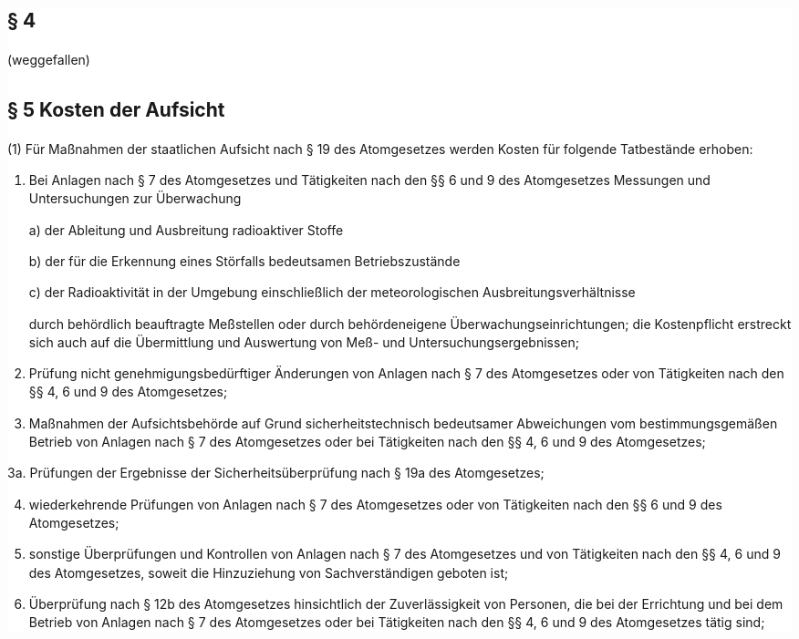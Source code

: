 
## § 4

(weggefallen)


## § 5 Kosten der Aufsicht

(1) Für Maßnahmen der staatlichen Aufsicht nach § 19 des Atomgesetzes
werden Kosten für folgende Tatbestände erhoben:

1.  Bei Anlagen nach § 7 des Atomgesetzes und Tätigkeiten nach den §§ 6
    und 9 des Atomgesetzes Messungen und Untersuchungen zur Überwachung

    a)  der Ableitung und Ausbreitung radioaktiver Stoffe


    b)  der für die Erkennung eines Störfalls bedeutsamen Betriebszustände


    c)  der Radioaktivität in der Umgebung einschließlich der meteorologischen
        Ausbreitungsverhältnisse




    durch behördlich beauftragte Meßstellen oder durch behördeneigene
    Überwachungseinrichtungen; die Kostenpflicht erstreckt sich auch auf
    die Übermittlung und Auswertung von Meß- und Untersuchungsergebnissen;


2.  Prüfung nicht genehmigungsbedürftiger Änderungen von Anlagen nach § 7
    des Atomgesetzes oder von Tätigkeiten nach den §§ 4, 6 und 9 des
    Atomgesetzes;


3.  Maßnahmen der Aufsichtsbehörde auf Grund sicherheitstechnisch
    bedeutsamer Abweichungen vom bestimmungsgemäßen Betrieb von Anlagen
    nach § 7 des Atomgesetzes oder bei Tätigkeiten nach den §§ 4, 6 und 9
    des Atomgesetzes;


3a. Prüfungen der Ergebnisse der Sicherheitsüberprüfung nach § 19a des
    Atomgesetzes;


4.  wiederkehrende Prüfungen von Anlagen nach § 7 des Atomgesetzes oder
    von Tätigkeiten nach den §§ 6 und 9 des Atomgesetzes;


5.  sonstige Überprüfungen und Kontrollen von Anlagen nach § 7 des
    Atomgesetzes und von Tätigkeiten nach den §§ 4, 6 und 9 des
    Atomgesetzes, soweit die Hinzuziehung von Sachverständigen geboten
    ist;


6.  Überprüfung nach § 12b des Atomgesetzes hinsichtlich der
    Zuverlässigkeit von Personen, die bei der Errichtung und bei dem
    Betrieb von Anlagen nach § 7 des Atomgesetzes oder bei Tätigkeiten
    nach den §§ 4, 6 und 9 des Atomgesetzes tätig sind;
